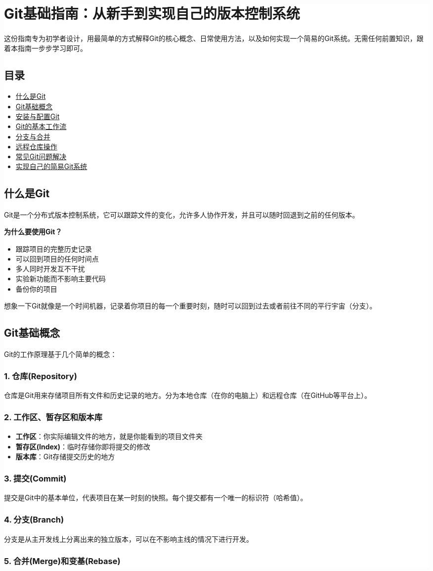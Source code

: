 # Git基础指南：从新手到实现自己的版本控制系统

这份指南专为初学者设计，用最简单的方式解释Git的核心概念、日常使用方法，以及如何实现一个简易的Git系统。无需任何前置知识，跟着本指南一步步学习即可。

## 目录

- [什么是Git](#什么是git)
- [Git基础概念](#git基础概念)
- [安装与配置Git](#安装与配置git)
- [Git的基本工作流](#git的基本工作流)
- [分支与合并](#分支与合并)
- [远程仓库操作](#远程仓库操作)
- [常见Git问题解决](#常见git问题解决)
- [实现自己的简易Git系统](#实现自己的简易git系统)

## 什么是Git

Git是一个分布式版本控制系统，它可以跟踪文件的变化，允许多人协作开发，并且可以随时回退到之前的任何版本。

**为什么要使用Git？**
- 跟踪项目的完整历史记录
- 可以回到项目的任何时间点
- 多人同时开发互不干扰
- 实验新功能而不影响主要代码
- 备份你的项目

想象一下Git就像是一个时间机器，记录着你项目的每一个重要时刻，随时可以回到过去或者前往不同的平行宇宙（分支）。

## Git基础概念

Git的工作原理基于几个简单的概念：

### 1. 仓库(Repository)

仓库是Git用来存储项目所有文件和历史记录的地方。分为本地仓库（在你的电脑上）和远程仓库（在GitHub等平台上）。

### 2. 工作区、暂存区和版本库

- **工作区**：你实际编辑文件的地方，就是你能看到的项目文件夹
- **暂存区(Index)**：临时存储你即将提交的修改
- **版本库**：Git存储提交历史的地方

### 3. 提交(Commit)

提交是Git中的基本单位，代表项目在某一时刻的快照。每个提交都有一个唯一的标识符（哈希值）。

### 4. 分支(Branch)

分支是从主开发线上分离出来的独立版本，可以在不影响主线的情况下进行开发。

### 5. 合并(Merge)和变基(Rebase)
